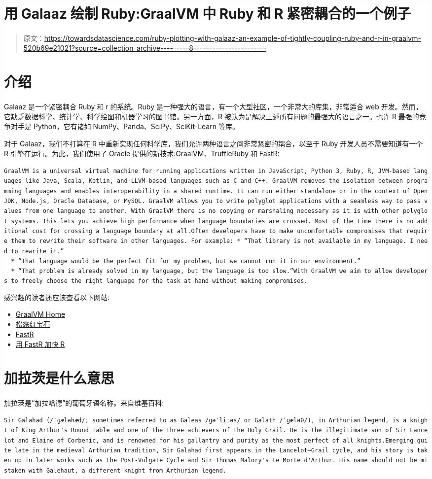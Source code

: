 # 用 Galaaz 绘制 Ruby:GraalVM 中 Ruby 和 R 紧密耦合的一个例子

> 原文：<https://towardsdatascience.com/ruby-plotting-with-galaaz-an-example-of-tightly-coupling-ruby-and-r-in-graalvm-520b69e21021?source=collection_archive---------8----------------------->

# 介绍

Galaaz 是一个紧密耦合 Ruby 和 r 的系统。Ruby 是一种强大的语言，有一个大型社区，一个非常大的库集，非常适合 web 开发。然而，它缺乏数据科学、统计学、科学绘图和机器学习的图书馆。另一方面，R 被认为是解决上述所有问题的最强大的语言之一。也许 R 最强的竞争对手是 Python，它有诸如 NumPy、Panda、SciPy、SciKit-Learn 等库。

对于 Galaaz，我们不打算在 R 中重新实现任何科学库，我们允许两种语言之间非常紧密的耦合，以至于 Ruby 开发人员不需要知道有一个 R 引擎在运行。为此，我们使用了 Oracle 提供的新技术:GraalVM、TruffleRuby 和 FastR:

```
GraalVM is a universal virtual machine for running applications written in JavaScript, Python 3, Ruby, R, JVM-based languages like Java, Scala, Kotlin, and LLVM-based languages such as C and C++. GraalVM removes the isolation between programming languages and enables interoperability in a shared runtime. It can run either standalone or in the context of OpenJDK, Node.js, Oracle Database, or MySQL. GraalVM allows you to write polyglot applications with a seamless way to pass values from one language to another. With GraalVM there is no copying or marshaling necessary as it is with other polyglot systems. This lets you achieve high performance when language boundaries are crossed. Most of the time there is no additional cost for crossing a language boundary at all.Often developers have to make uncomfortable compromises that require them to rewrite their software in other languages. For example: * “That library is not available in my language. I need to rewrite it.” 
  * “That language would be the perfect fit for my problem, but we cannot run it in our environment.” 
  * “That problem is already solved in my language, but the language is too slow.”With GraalVM we aim to allow developers to freely choose the right language for the task at hand without making compromises.
```

感兴趣的读者还应该查看以下网站:

*   [GraalVM Home](https://www.graalvm.org/)
*   [松露红宝石](https://github.com/oracle/truffleruby)
*   [FastR](https://github.com/oracle/fastr)
*   [用 FastR 加快 R](https://medium.com/graalvm/faster-r-with-fastr-4b8db0e0dceb)

# 加拉茨是什么意思

加拉茨是“加拉哈德”的葡萄牙语名称。来自维基百科:

```
Sir Galahad (/ˈɡæləhæd/; sometimes referred to as Galeas /ɡəˈliːəs/ or Galath /ˈɡæləθ/), in Arthurian legend, is a knight of King Arthur's Round Table and one of the three achievers of the Holy Grail. He is the illegitimate son of Sir Lancelot and Elaine of Corbenic, and is renowned for his gallantry and purity as the most perfect of all knights.Emerging quite late in the medieval Arthurian tradition, Sir Galahad first appears in the Lancelot–Grail cycle, and his story is taken up in later works such as the Post-Vulgate Cycle and Sir Thomas Malory's Le Morte d'Arthur. His name should not be mistaken with Galehaut, a different knight from Arthurian legend.
```
